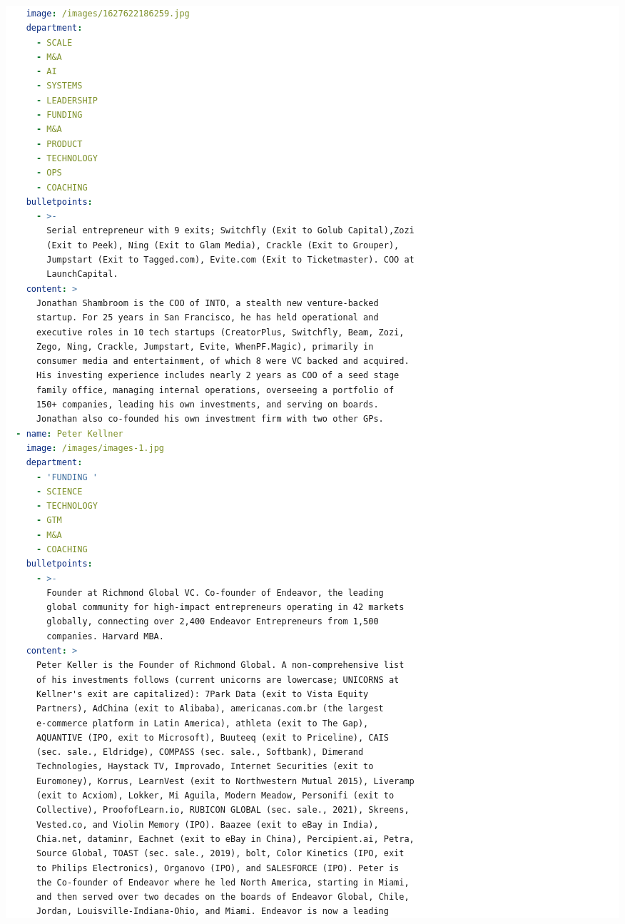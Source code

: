 ```yaml
    image: /images/1627622186259.jpg
    department:
      - SCALE
      - M&A
      - AI
      - SYSTEMS
      - LEADERSHIP
      - FUNDING
      - M&A
      - PRODUCT
      - TECHNOLOGY
      - OPS
      - COACHING
    bulletpoints:
      - >-
        Serial entrepreneur with 9 exits; Switchfly (Exit to Golub Capital),Zozi
        (Exit to Peek), Ning (Exit to Glam Media), Crackle (Exit to Grouper),
        Jumpstart (Exit to Tagged.com), Evite.com (Exit to Ticketmaster). COO at
        LaunchCapital. 
    content: >
      Jonathan Shambroom is the COO of INTO, a stealth new venture-backed
      startup. For 25 years in San Francisco, he has held operational and
      executive roles in 10 tech startups (CreatorPlus, Switchfly, Beam, Zozi,
      Zego, Ning, Crackle, Jumpstart, Evite, WhenPF.Magic), primarily in
      consumer media and entertainment, of which 8 were VC backed and acquired.
      His investing experience includes nearly 2 years as COO of a seed stage
      family office, managing internal operations, overseeing a portfolio of
      150+ companies, leading his own investments, and serving on boards.
      Jonathan also co-founded his own investment firm with two other GPs.
  - name: Peter Kellner
    image: /images/images-1.jpg
    department:
      - 'FUNDING '
      - SCIENCE
      - TECHNOLOGY
      - GTM
      - M&A
      - COACHING
    bulletpoints:
      - >-
        Founder at Richmond Global VC. Co-founder of Endeavor, the leading
        global community for high-impact entrepreneurs operating in 42 markets
        globally, connecting over 2,400 Endeavor Entrepreneurs from 1,500
        companies. Harvard MBA.
    content: >
      Peter Keller is the Founder of Richmond Global. A non-comprehensive list
      of his investments follows (current unicorns are lowercase; UNICORNS at
      Kellner's exit are capitalized): 7Park Data (exit to Vista Equity
      Partners), AdChina (exit to Alibaba), americanas.com.br (the largest
      e-commerce platform in Latin America), athleta (exit to The Gap),
      AQUANTIVE (IPO, exit to Microsoft), Buuteeq (exit to Priceline), CAIS
      (sec. sale., Eldridge), COMPASS (sec. sale., Softbank), Dimerand
      Technologies, Haystack TV, Improvado, Internet Securities (exit to
      Euromoney), Korrus, LearnVest (exit to Northwestern Mutual 2015), Liveramp
      (exit to Acxiom), Lokker, Mi Aguila, Modern Meadow, Personifi (exit to
      Collective), ProofofLearn.io, RUBICON GLOBAL (sec. sale., 2021), Skreens,
      Vested.co, and Violin Memory (IPO). Baazee (exit to eBay in India),
      Chia.net, dataminr, Eachnet (exit to eBay in China), Percipient.ai, Petra,
      Source Global, TOAST (sec. sale., 2019), bolt, Color Kinetics (IPO, exit
      to Philips Electronics), Organovo (IPO), and SALESFORCE (IPO). Peter is
      the Co-founder of Endeavor where he led North America, starting in Miami,
      and then served over two decades on the boards of Endeavor Global, Chile,
      Jordan, Louisville-Indiana-Ohio, and Miami. Endeavor is now a leading
```